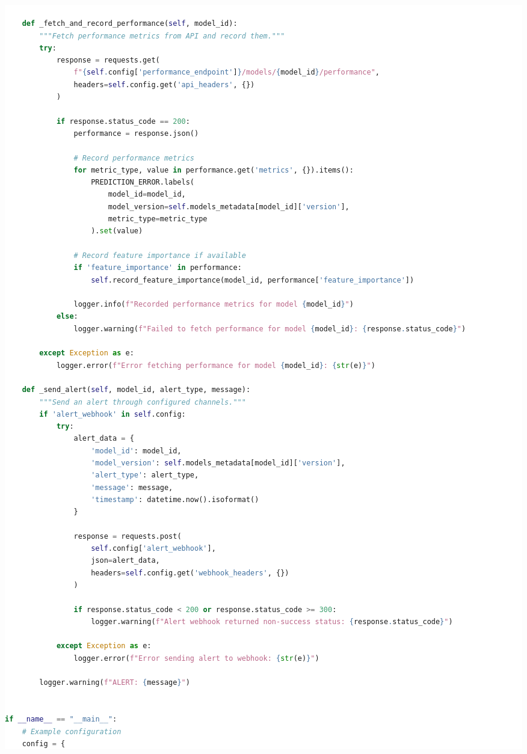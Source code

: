 ```python
    
    def _fetch_and_record_performance(self, model_id):
        """Fetch performance metrics from API and record them."""
        try:
            response = requests.get(
                f"{self.config['performance_endpoint']}/models/{model_id}/performance",
                headers=self.config.get('api_headers', {})
            )
            
            if response.status_code == 200:
                performance = response.json()
                
                # Record performance metrics
                for metric_type, value in performance.get('metrics', {}).items():
                    PREDICTION_ERROR.labels(
                        model_id=model_id,
                        model_version=self.models_metadata[model_id]['version'],
                        metric_type=metric_type
                    ).set(value)
                
                # Record feature importance if available
                if 'feature_importance' in performance:
                    self.record_feature_importance(model_id, performance['feature_importance'])
                
                logger.info(f"Recorded performance metrics for model {model_id}")
            else:
                logger.warning(f"Failed to fetch performance for model {model_id}: {response.status_code}")
        
        except Exception as e:
            logger.error(f"Error fetching performance for model {model_id}: {str(e)}")
    
    def _send_alert(self, model_id, alert_type, message):
        """Send an alert through configured channels."""
        if 'alert_webhook' in self.config:
            try:
                alert_data = {
                    'model_id': model_id,
                    'model_version': self.models_metadata[model_id]['version'],
                    'alert_type': alert_type,
                    'message': message,
                    'timestamp': datetime.now().isoformat()
                }
                
                response = requests.post(
                    self.config['alert_webhook'],
                    json=alert_data,
                    headers=self.config.get('webhook_headers', {})
                )
                
                if response.status_code < 200 or response.status_code >= 300:
                    logger.warning(f"Alert webhook returned non-success status: {response.status_code}")
            
            except Exception as e:
                logger.error(f"Error sending alert to webhook: {str(e)}")
        
        logger.warning(f"ALERT: {message}")


if __name__ == "__main__":
    # Example configuration
    config = {
```
